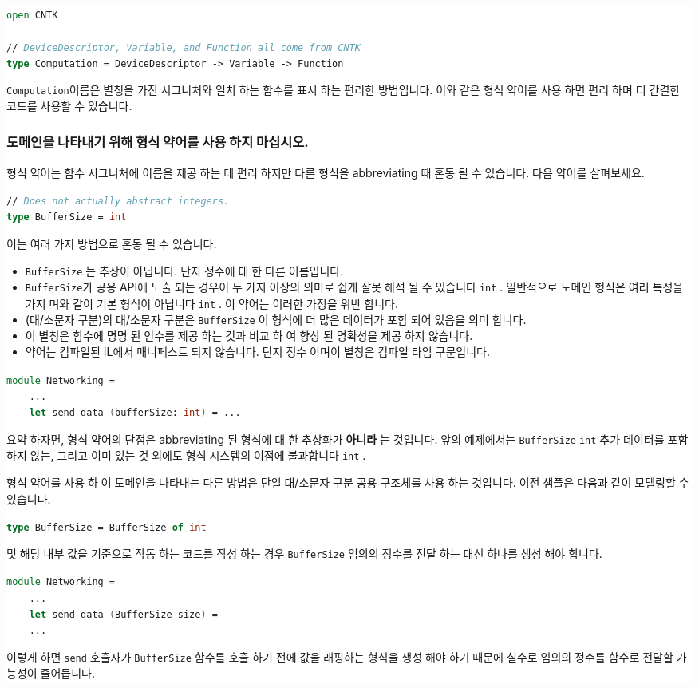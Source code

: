 ```fsharp
open CNTK

// DeviceDescriptor, Variable, and Function all come from CNTK
type Computation = DeviceDescriptor -> Variable -> Function
```

`Computation`이름은 별칭을 가진 시그니처와 일치 하는 함수를 표시 하는 편리한 방법입니다. 이와 같은 형식 약어를 사용 하면 편리 하며 더 간결한 코드를 사용할 수 있습니다.

### <a name="avoid-using-type-abbreviations-to-represent-your-domain"></a>도메인을 나타내기 위해 형식 약어를 사용 하지 마십시오.

형식 약어는 함수 시그니처에 이름을 제공 하는 데 편리 하지만 다른 형식을 abbreviating 때 혼동 될 수 있습니다. 다음 약어를 살펴보세요.

```fsharp
// Does not actually abstract integers.
type BufferSize = int
```

이는 여러 가지 방법으로 혼동 될 수 있습니다.

* `BufferSize` 는 추상이 아닙니다. 단지 정수에 대 한 다른 이름입니다.
* `BufferSize`가 공용 API에 노출 되는 경우이 두 가지 이상의 의미로 쉽게 잘못 해석 될 수 있습니다 `int` . 일반적으로 도메인 형식은 여러 특성을 가지 며와 같이 기본 형식이 아닙니다 `int` . 이 약어는 이러한 가정을 위반 합니다.
* (대/소문자 구분)의 대/소문자 구분은 `BufferSize` 이 형식에 더 많은 데이터가 포함 되어 있음을 의미 합니다.
* 이 별칭은 함수에 명명 된 인수를 제공 하는 것과 비교 하 여 향상 된 명확성을 제공 하지 않습니다.
* 약어는 컴파일된 IL에서 매니페스트 되지 않습니다. 단지 정수 이며이 별칭은 컴파일 타임 구문입니다.

```fsharp
module Networking =
    ...
    let send data (bufferSize: int) = ...
```

요약 하자면, 형식 약어의 단점은 abbreviating 된 형식에 대 한 추상화가 **아니라** 는 것입니다. 앞의 예제에서는 `BufferSize` `int` 추가 데이터를 포함 하지 않는, 그리고 이미 있는 것 외에도 형식 시스템의 이점에 불과합니다 `int` .

형식 약어를 사용 하 여 도메인을 나타내는 다른 방법은 단일 대/소문자 구분 공용 구조체를 사용 하는 것입니다. 이전 샘플은 다음과 같이 모델링할 수 있습니다.

```fsharp
type BufferSize = BufferSize of int
```

및 해당 내부 값을 기준으로 작동 하는 코드를 작성 하는 경우 `BufferSize` 임의의 정수를 전달 하는 대신 하나를 생성 해야 합니다.

```fsharp
module Networking =
    ...
    let send data (BufferSize size) =
    ...
```

이렇게 하면 `send` 호출자가 `BufferSize` 함수를 호출 하기 전에 값을 래핑하는 형식을 생성 해야 하기 때문에 실수로 임의의 정수를 함수로 전달할 가능성이 줄어듭니다.
